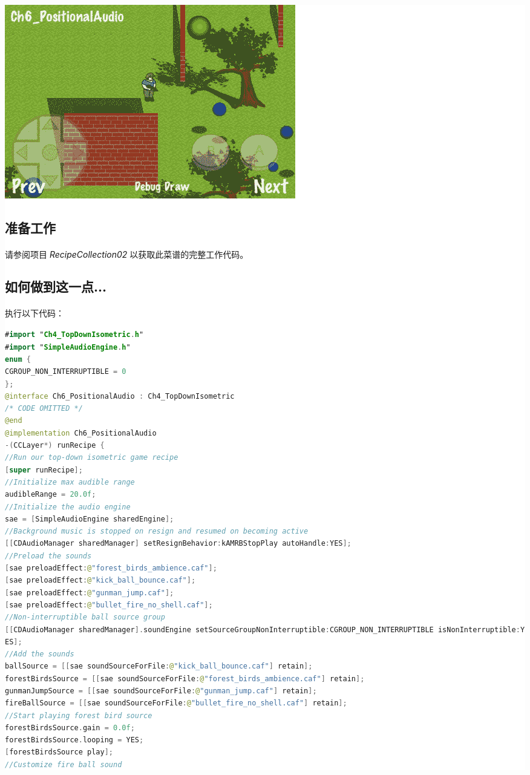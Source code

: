 ![游戏中使用位置音频](img/4002_06_05.jpg)

## 准备工作

请参阅项目 *RecipeCollection02* 以获取此菜谱的完整工作代码。

## 如何做到这一点...

执行以下代码：

```swift
#import "Ch4_TopDownIsometric.h"
#import "SimpleAudioEngine.h"
enum {
CGROUP_NON_INTERRUPTIBLE = 0
};
@interface Ch6_PositionalAudio : Ch4_TopDownIsometric
/* CODE OMITTED */
@end
@implementation Ch6_PositionalAudio
-(CCLayer*) runRecipe {
//Run our top-down isometric game recipe
[super runRecipe];
//Initialize max audible range
audibleRange = 20.0f;
//Initialize the audio engine
sae = [SimpleAudioEngine sharedEngine];
//Background music is stopped on resign and resumed on becoming active
[[CDAudioManager sharedManager] setResignBehavior:kAMRBStopPlay autoHandle:YES];
//Preload the sounds
[sae preloadEffect:@"forest_birds_ambience.caf"];
[sae preloadEffect:@"kick_ball_bounce.caf"];
[sae preloadEffect:@"gunman_jump.caf"];
[sae preloadEffect:@"bullet_fire_no_shell.caf"];
//Non-interruptible ball source group
[[CDAudioManager sharedManager].soundEngine setSourceGroupNonInterruptible:CGROUP_NON_INTERRUPTIBLE isNonInterruptible:YES];
//Add the sounds
ballSource = [[sae soundSourceForFile:@"kick_ball_bounce.caf"] retain];
forestBirdsSource = [[sae soundSourceForFile:@"forest_birds_ambience.caf"] retain];
gunmanJumpSource = [[sae soundSourceForFile:@"gunman_jump.caf"] retain];
fireBallSource = [[sae soundSourceForFile:@"bullet_fire_no_shell.caf"] retain];
//Start playing forest bird source
forestBirdsSource.gain = 0.0f;
forestBirdsSource.looping = YES;
[forestBirdsSource play];
//Customize fire ball sound
```